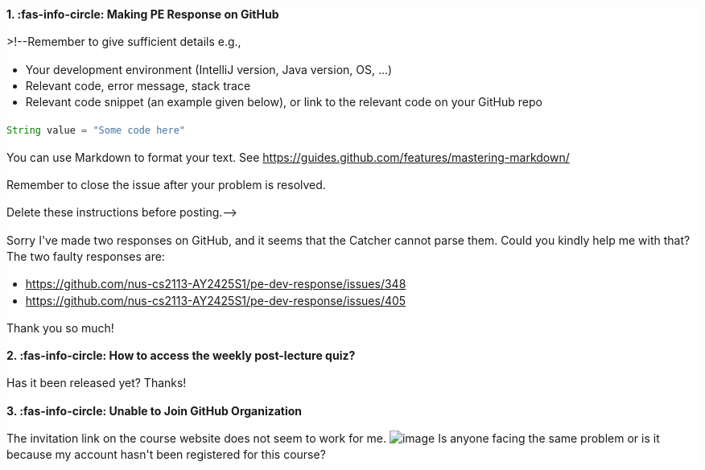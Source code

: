 
<panel  popup-url="https://github.com/nus-cs2113-AY2425S1/forum/issues/49" expanded>
<div slot="header">

**1. :fas-info-circle: Making PE Response on GitHub**
</div>

&gt;!--Remember to give sufficient details e.g.,
* Your development environment (IntelliJ version, Java version, OS, ...)
* Relevant code, error message, stack trace
* Relevant code snippet (an example given below), or link to the relevant code on your GitHub repo

```java
String value = "Some code here"
```

You can use Markdown to format your text. See https://guides.github.com/features/mastering-markdown/

Remember to close the issue after your problem is resolved.

Delete these instructions before posting.-->

Sorry I've made two responses on GitHub, and it seems that the Catcher cannot parse them.
Could you kindly help me with that?
The two faulty responses are:
* https://github.com/nus-cs2113-AY2425S1/pe-dev-response/issues/348
* https://github.com/nus-cs2113-AY2425S1/pe-dev-response/issues/405

Thank you so much!
</panel>

<panel  popup-url="https://github.com/nus-cs2113-AY2425S1/forum/issues/18" expanded>
<div slot="header">

**2. :fas-info-circle: How to access the weekly post-lecture quiz?**
</div>


Has it been released yet?
Thanks!
</panel>

<panel  popup-url="https://github.com/nus-cs2113-AY2425S1/forum/issues/10" expanded>
<div slot="header">

**3. :fas-info-circle: Unable to Join GitHub Organization**
</div>

The invitation link on the course website does not seem to work for me.
![image](https://github.com/user-attachments/assets/042a4bfa-f41a-435c-996c-87a611419ebc)
Is anyone facing the same problem or is it because my account hasn't been registered for this course?

</panel>

<panel  popup-url="https://github.com/nus-cs2113-AY2425S1/forum/issues/10#issuecomment-2320818905" expanded>
<div slot="header">
